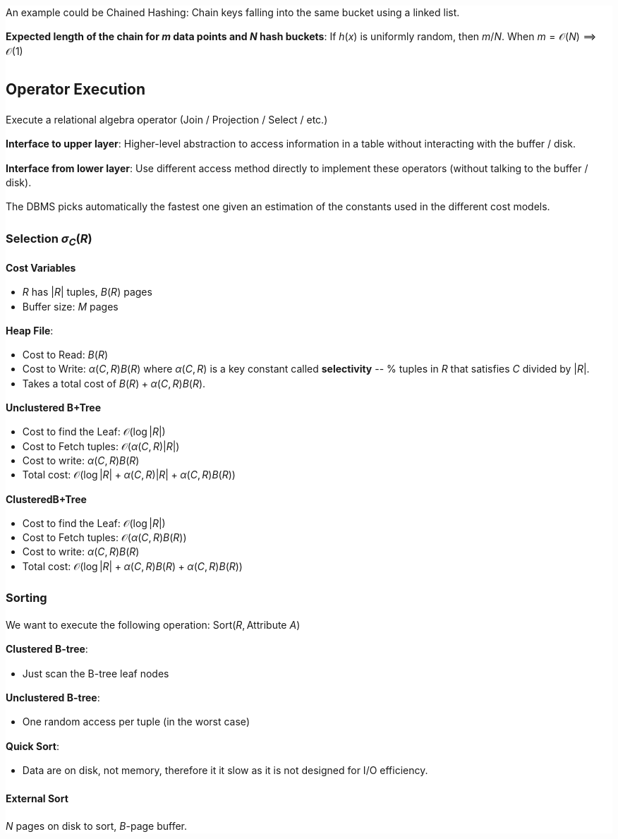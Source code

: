 An example could be Chained Hashing: Chain keys falling into the same bucket using a linked list.

**Expected length of the chain for $m$ data points and $N$ hash buckets**: If $h(x)$ is uniformly random, then $m / N$. When $m = \mathcal{O}(N) \implies \mathcal{O}(1)$

## Operator Execution
Execute a relational algebra operator (Join / Projection / Select / etc.)

**Interface to upper layer**: Higher-level abstraction to access information in a table without interacting with the buffer / disk.

**Interface from lower layer**: Use different access method directly to implement these operators (without talking to the buffer / disk).

The DBMS picks automatically the fastest one given an estimation of the constants used in the different cost models.

### Selection $\sigma_C(R)$
**Cost Variables**
- $R$ has $|R|$ tuples, $B(R)$ pages
- Buffer size: $M$ pages

**Heap File**:
- Cost to Read: $B(R)$
- Cost to Write: $\alpha(C, R) B(R)$ where $\alpha(C, R)$ is a key constant called **selectivity** -- % tuples in $R$ that satisfies $C$ divided by $|R|$.
- Takes a total cost of $B(R) + \alpha(C, R)B(R)$.

**Unclustered B+Tree**
- Cost to find the Leaf: $\mathcal{O}(\log |R|)$
- Cost to Fetch tuples: $\mathcal{O}(\alpha(C, R) |R|)$
- Cost to write: $\alpha(C, R) B(R)$
- Total cost: $\mathcal{O}(\log |R| + \alpha(C, R) |R| + \alpha(C, R)B(R))$

**ClusteredB+Tree**
- Cost to find the Leaf: $\mathcal{O}(\log |R|)$
- Cost to Fetch tuples: $\mathcal{O}(\alpha(C, R) B(R))$
- Cost to write: $\alpha(C, R) B(R)$
- Total cost: $\mathcal{O}(\log |R| + \alpha(C, R) B(R) + \alpha(C, R)B(R))$

### Sorting
We want to execute the following operation: $\text{Sort}(R, \text{Attribute} \ A)$

**Clustered B-tree**:
- Just scan the B-tree leaf nodes

**Unclustered B-tree**:
- One random access per tuple (in the worst case)

**Quick Sort**:
- Data are on disk, not memory, therefore it it slow as it is not designed for I/O efficiency.

#### External Sort
$N$ pages on disk to sort, $B$-page buffer.
